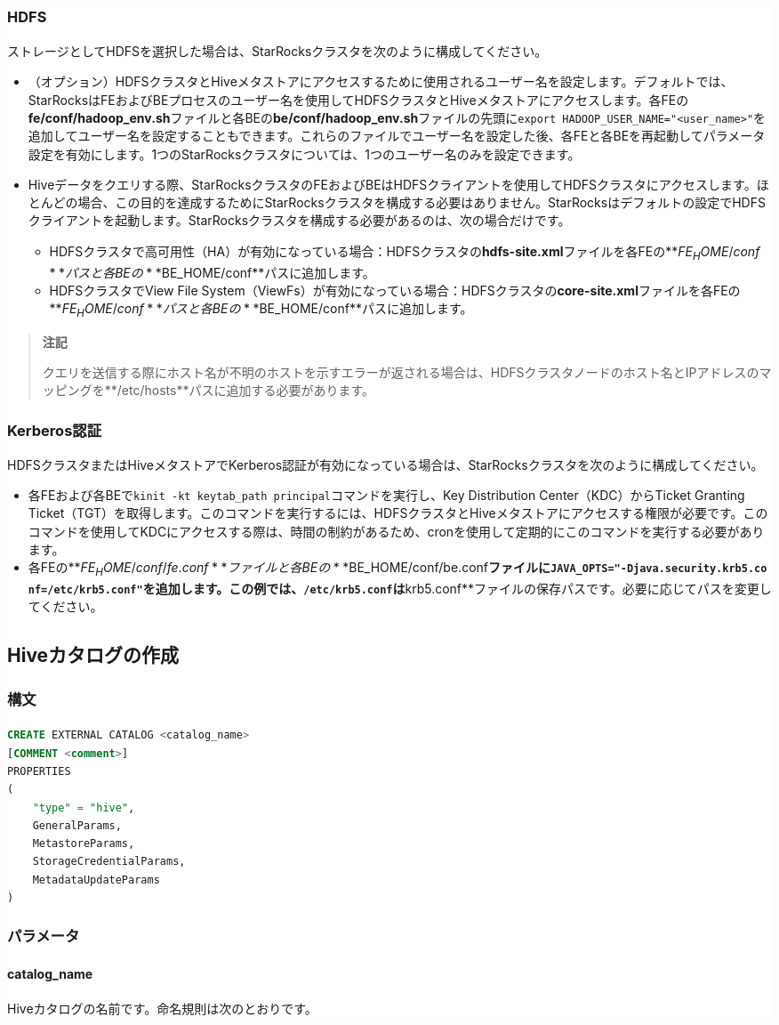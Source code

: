 ### HDFS

ストレージとしてHDFSを選択した場合は、StarRocksクラスタを次のように構成してください。

- （オプション）HDFSクラスタとHiveメタストアにアクセスするために使用されるユーザー名を設定します。デフォルトでは、StarRocksはFEおよびBEプロセスのユーザー名を使用してHDFSクラスタとHiveメタストアにアクセスします。各FEの**fe/conf/hadoop_env.sh**ファイルと各BEの**be/conf/hadoop_env.sh**ファイルの先頭に`export HADOOP_USER_NAME="<user_name>"`を追加してユーザー名を設定することもできます。これらのファイルでユーザー名を設定した後、各FEと各BEを再起動してパラメータ設定を有効にします。1つのStarRocksクラスタについては、1つのユーザー名のみを設定できます。
- Hiveデータをクエリする際、StarRocksクラスタのFEおよびBEはHDFSクライアントを使用してHDFSクラスタにアクセスします。ほとんどの場合、この目的を達成するためにStarRocksクラスタを構成する必要はありません。StarRocksはデフォルトの設定でHDFSクライアントを起動します。StarRocksクラスタを構成する必要があるのは、次の場合だけです。

  - HDFSクラスタで高可用性（HA）が有効になっている場合：HDFSクラスタの**hdfs-site.xml**ファイルを各FEの**$FE_HOME/conf**パスと各BEの**$BE_HOME/conf**パスに追加します。
  - HDFSクラスタでView File System（ViewFs）が有効になっている場合：HDFSクラスタの**core-site.xml**ファイルを各FEの**$FE_HOME/conf**パスと各BEの**$BE_HOME/conf**パスに追加します。

> **注記**
>
> クエリを送信する際にホスト名が不明のホストを示すエラーが返される場合は、HDFSクラスタノードのホスト名とIPアドレスのマッピングを**/etc/hosts**パスに追加する必要があります。

### Kerberos認証

HDFSクラスタまたはHiveメタストアでKerberos認証が有効になっている場合は、StarRocksクラスタを次のように構成してください。

- 各FEおよび各BEで`kinit -kt keytab_path principal`コマンドを実行し、Key Distribution Center（KDC）からTicket Granting Ticket（TGT）を取得します。このコマンドを実行するには、HDFSクラスタとHiveメタストアにアクセスする権限が必要です。このコマンドを使用してKDCにアクセスする際は、時間の制約があるため、cronを使用して定期的にこのコマンドを実行する必要があります。
- 各FEの**$FE_HOME/conf/fe.conf**ファイルと各BEの**$BE_HOME/conf/be.conf**ファイルに`JAVA_OPTS="-Djava.security.krb5.conf=/etc/krb5.conf"`を追加します。この例では、`/etc/krb5.conf`は**krb5.conf**ファイルの保存パスです。必要に応じてパスを変更してください。

## Hiveカタログの作成

### 構文

```SQL
CREATE EXTERNAL CATALOG <catalog_name>
[COMMENT <comment>]
PROPERTIES
(
    "type" = "hive",
    GeneralParams,
    MetastoreParams,
    StorageCredentialParams,
    MetadataUpdateParams
)
```

### パラメータ

#### catalog_name

Hiveカタログの名前です。命名規則は次のとおりです。
